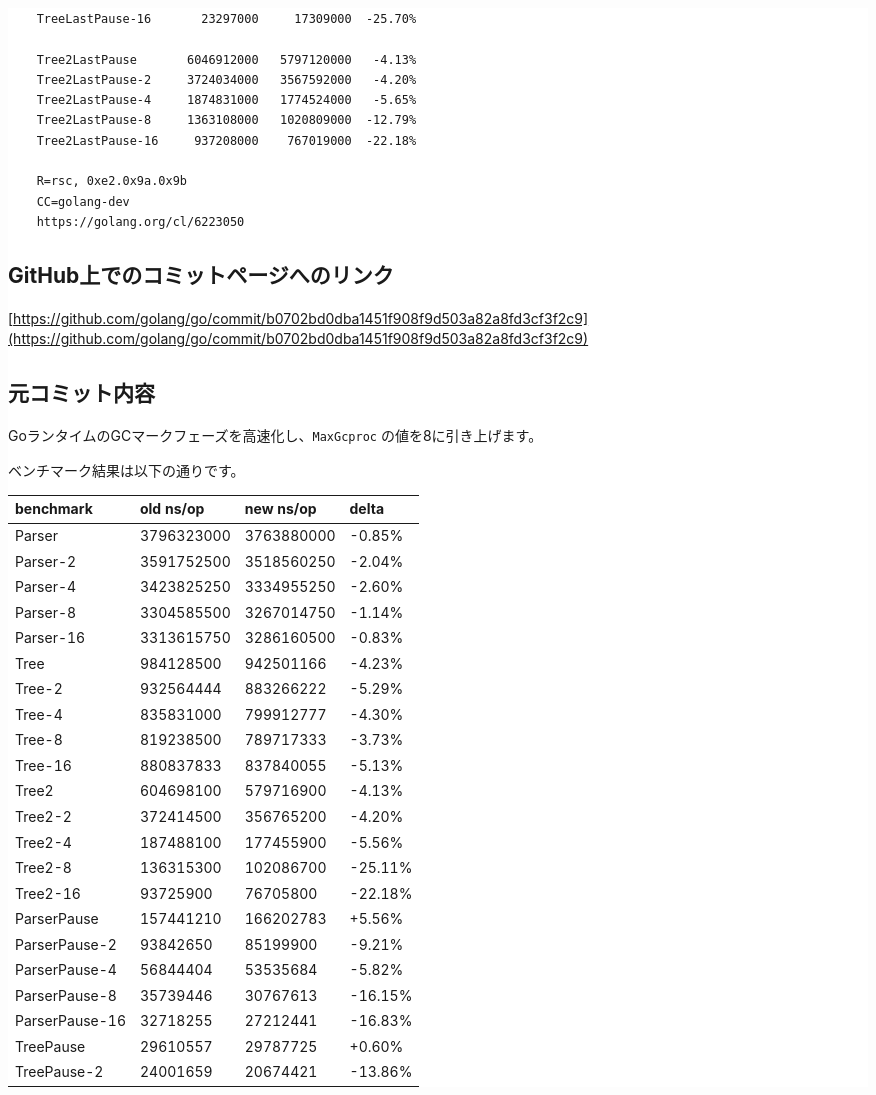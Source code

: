 ```
    TreeLastPause-16       23297000     17309000  -25.70%
    
    Tree2LastPause       6046912000   5797120000   -4.13%
    Tree2LastPause-2     3724034000   3567592000   -4.20%
    Tree2LastPause-4     1874831000   1774524000   -5.65%
    Tree2LastPause-8     1363108000   1020809000  -12.79%
    Tree2LastPause-16     937208000    767019000  -22.18%
    
    R=rsc, 0xe2.0x9a.0x9b
    CC=golang-dev
    https://golang.org/cl/6223050
```

## GitHub上でのコミットページへのリンク

[https://github.com/golang/go/commit/b0702bd0dba1451f908f9d503a82a8fd3cf3f2c9](https://github.com/golang/go/commit/b0702bd0dba1451f908f9d503a82a8fd3cf3f2c9)

## 元コミット内容

GoランタイムのGCマークフェーズを高速化し、`MaxGcproc` の値を8に引き上げます。

ベンチマーク結果は以下の通りです。

| benchmark      | old ns/op  | new ns/op  | delta    |
| :------------- | :--------- | :--------- | :------- |
| Parser         | 3796323000 | 3763880000 | -0.85%   |
| Parser-2       | 3591752500 | 3518560250 | -2.04%   |
| Parser-4       | 3423825250 | 3334955250 | -2.60%   |
| Parser-8       | 3304585500 | 3267014750 | -1.14%   |
| Parser-16      | 3313615750 | 3286160500 | -0.83%   |
| Tree           | 984128500  | 942501166  | -4.23%   |
| Tree-2         | 932564444  | 883266222  | -5.29%   |
| Tree-4         | 835831000  | 799912777  | -4.30%   |
| Tree-8         | 819238500  | 789717333  | -3.73%   |
| Tree-16        | 880837833  | 837840055  | -5.13%   |
| Tree2          | 604698100  | 579716900  | -4.13%   |
| Tree2-2        | 372414500  | 356765200  | -4.20%   |
| Tree2-4        | 187488100  | 177455900  | -5.56%   |
| Tree2-8        | 136315300  | 102086700  | -25.11%  |
| Tree2-16       | 93725900   | 76705800   | -22.18%  |
| ParserPause    | 157441210  | 166202783  | +5.56%   |
| ParserPause-2  | 93842650   | 85199900   | -9.21%   |
| ParserPause-4  | 56844404   | 53535684   | -5.82%   |
| ParserPause-8  | 35739446   | 30767613   | -16.15%  |
| ParserPause-16 | 32718255   | 27212441   | -16.83%  |
| TreePause      | 29610557   | 29787725   | +0.60%   |
| TreePause-2    | 24001659   | 20674421   | -13.86%  |